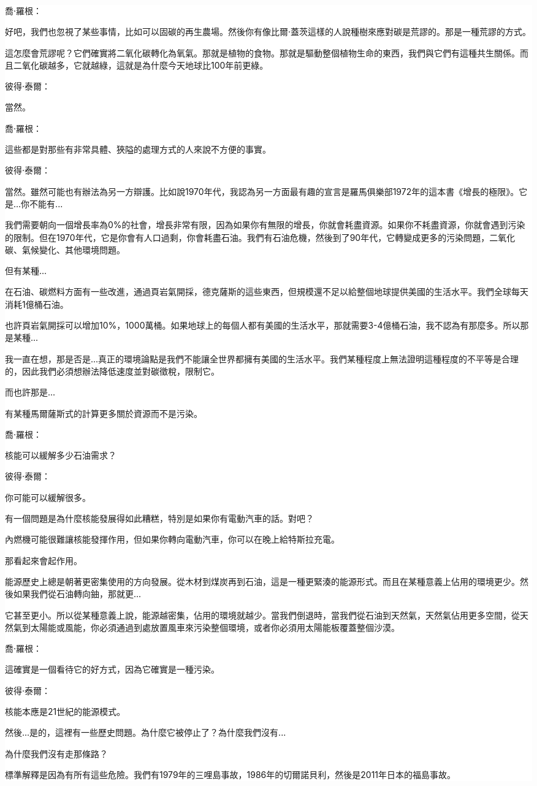 喬·羅根：

好吧，我們也忽視了某些事情，比如可以固碳的再生農場。然後你有像比爾·蓋茨這樣的人說種樹來應對碳是荒謬的。那是一種荒謬的方式。

這怎麼會荒謬呢？它們確實將二氧化碳轉化為氧氣。那就是植物的食物。那就是驅動整個植物生命的東西，我們與它們有這種共生關係。而且二氧化碳越多，它就越綠，這就是為什麼今天地球比100年前更綠。

彼得·泰爾：

當然。

喬·羅根：

這些都是對那些有非常具體、狹隘的處理方式的人來說不方便的事實。

彼得·泰爾：

當然。雖然可能也有辦法為另一方辯護。比如說1970年代，我認為另一方面最有趣的宣言是羅馬俱樂部1972年的這本書《增長的極限》。它是...你不能有...

我們需要朝向一個增長率為0%的社會，增長非常有限，因為如果你有無限的增長，你就會耗盡資源。如果你不耗盡資源，你就會遇到污染的限制。但在1970年代，它是你會有人口過剩，你會耗盡石油。我們有石油危機，然後到了90年代，它轉變成更多的污染問題，二氧化碳、氣候變化、其他環境問題。

但有某種...

在石油、碳燃料方面有一些改進，通過頁岩氣開採，德克薩斯的這些東西，但規模還不足以給整個地球提供美國的生活水平。我們全球每天消耗1億桶石油。

也許頁岩氣開採可以增加10%，1000萬桶。如果地球上的每個人都有美國的生活水平，那就需要3-4億桶石油，我不認為有那麼多。所以那是某種...

我一直在想，那是否是...真正的環境論點是我們不能讓全世界都擁有美國的生活水平。我們某種程度上無法證明這種程度的不平等是合理的，因此我們必須想辦法降低速度並對碳徵稅，限制它。

而也許那是...

有某種馬爾薩斯式的計算更多關於資源而不是污染。

喬·羅根：

核能可以緩解多少石油需求？

彼得·泰爾：

你可能可以緩解很多。

有一個問題是為什麼核能發展得如此糟糕，特別是如果你有電動汽車的話。對吧？

內燃機可能很難讓核能發揮作用，但如果你轉向電動汽車，你可以在晚上給特斯拉充電。

那看起來會起作用。

能源歷史上總是朝著更密集使用的方向發展。從木材到煤炭再到石油，這是一種更緊湊的能源形式。而且在某種意義上佔用的環境更少。然後如果我們從石油轉向鈾，那就更...

它甚至更小。所以從某種意義上說，能源越密集，佔用的環境就越少。當我們倒退時，當我們從石油到天然氣，天然氣佔用更多空間，從天然氣到太陽能或風能，你必須通過到處放置風車來污染整個環境，或者你必須用太陽能板覆蓋整個沙漠。

喬·羅根：

這確實是一個看待它的好方式，因為它確實是一種污染。

彼得·泰爾：

核能本應是21世紀的能源模式。

然後...是的，這裡有一些歷史問題。為什麼它被停止了？為什麼我們沒有...

為什麼我們沒有走那條路？

標準解釋是因為有所有這些危險。我們有1979年的三哩島事故，1986年的切爾諾貝利，然後是2011年日本的福島事故。
